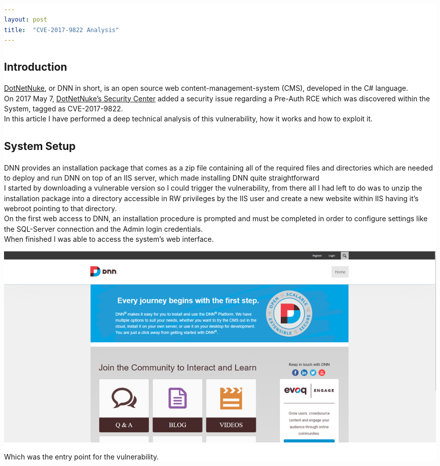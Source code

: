 ```yaml
---
layout: post
title:  "CVE-2017-9822 Analysis"
---
```


## Introduction
[DotNetNuke](https://www.dnnsoftware.com/), or DNN in short, is an open source web content-management-system (CMS), developed in the C# language.<br/>
On 2017 May 7, [DotNetNuke’s Security Center](https://www.dnnsoftware.com/community/security/security-center) added a security issue regarding a Pre-Auth RCE which was discovered within the System, tagged as CVE-2017-9822.<br/>
In this article I have performed a deep technical analysis of this vulnerability, how it works and how to exploit it.<br/>

## System Setup
DNN provides an installation package that comes as a zip file containing all of the required files and directories which are needed to deploy and run DNN on top of an IIS server, which made installing DNN quite straightforward<br/>
I started by downloading a vulnerable version so I could trigger the vulnerability, from there all I had left to do was to unzip the installation package into a directory accessible in RW privileges by the IIS user and create a new website within IIS having it’s webroot pointing to that directory.<br/>
On the first web access to DNN, an installation procedure is prompted and must be completed in order to configure settings like the SQL-Server connection and the Admin login credentials.<br/>
When finished I was able to access the system’s web interface.

![welcomePage](/assets/img/welcome_page.png)

Which was the entry point for the vulnerability.
